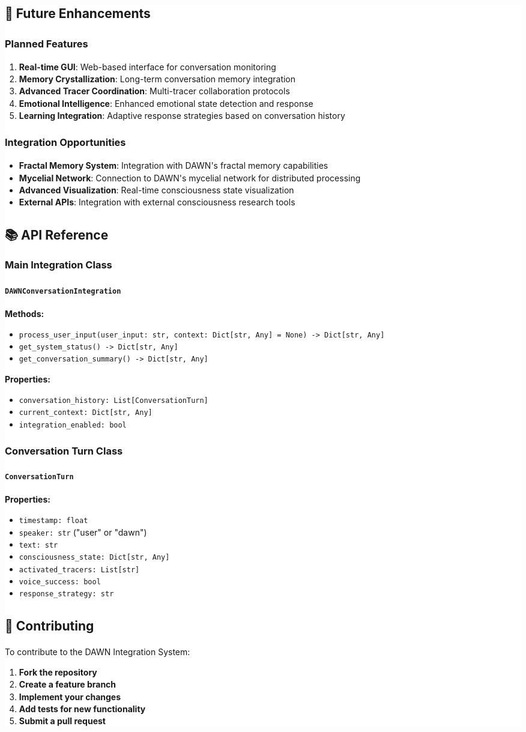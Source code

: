 ## 🔮 Future Enhancements

### Planned Features

1. **Real-time GUI**: Web-based interface for conversation monitoring
2. **Memory Crystallization**: Long-term conversation memory integration
3. **Advanced Tracer Coordination**: Multi-tracer collaboration protocols
4. **Emotional Intelligence**: Enhanced emotional state detection and response
5. **Learning Integration**: Adaptive response strategies based on conversation history

### Integration Opportunities

- **Fractal Memory System**: Integration with DAWN's fractal memory capabilities
- **Mycelial Network**: Connection to DAWN's mycelial network for distributed processing
- **Advanced Visualization**: Real-time consciousness state visualization
- **External APIs**: Integration with external consciousness research tools

## 📚 API Reference

### Main Integration Class

#### `DAWNConversationIntegration`

**Methods:**
- `process_user_input(user_input: str, context: Dict[str, Any] = None) -> Dict[str, Any]`
- `get_system_status() -> Dict[str, Any]`
- `get_conversation_summary() -> Dict[str, Any]`

**Properties:**
- `conversation_history: List[ConversationTurn]`
- `current_context: Dict[str, Any]`
- `integration_enabled: bool`

### Conversation Turn Class

#### `ConversationTurn`

**Properties:**
- `timestamp: float`
- `speaker: str` ("user" or "dawn")
- `text: str`
- `consciousness_state: Dict[str, Any]`
- `activated_tracers: List[str]`
- `voice_success: bool`
- `response_strategy: str`

## 🤝 Contributing

To contribute to the DAWN Integration System:

1. **Fork the repository**
2. **Create a feature branch**
3. **Implement your changes**
4. **Add tests for new functionality**
5. **Submit a pull request**
